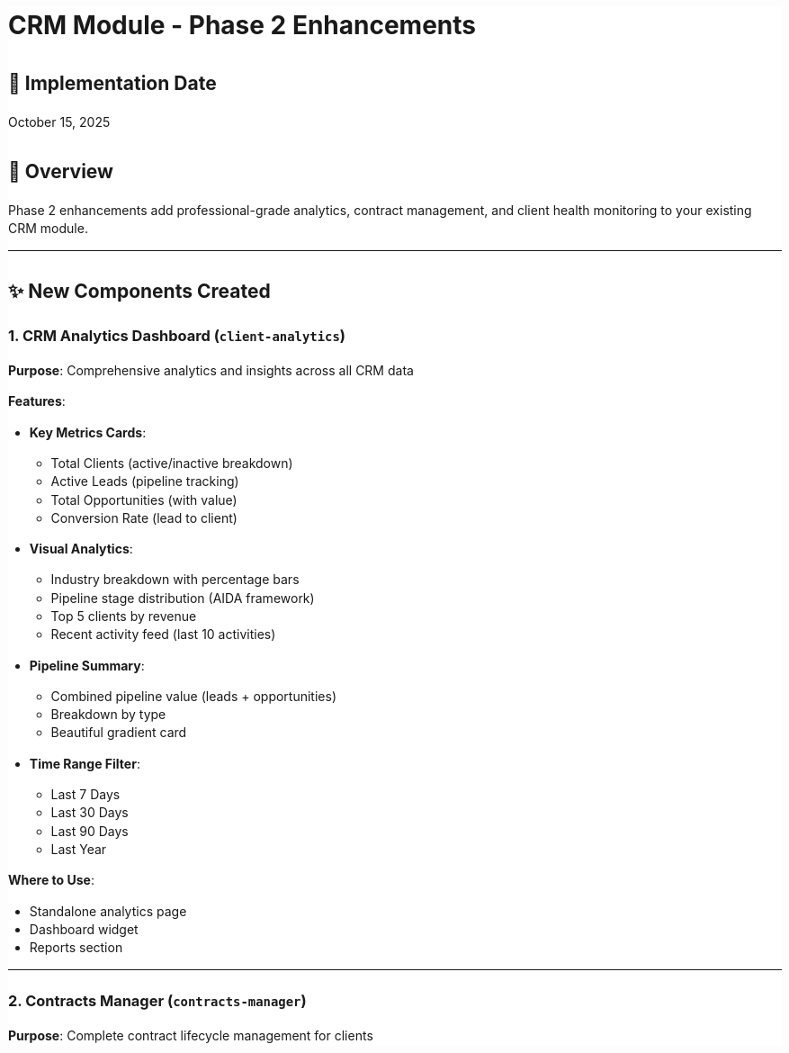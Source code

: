# CRM Module - Phase 2 Enhancements

## 📅 Implementation Date
October 15, 2025

## 🎯 Overview
Phase 2 enhancements add professional-grade analytics, contract management, and client health monitoring to your existing CRM module.

---

## ✨ New Components Created

### 1. **CRM Analytics Dashboard** (`client-analytics`)
**Purpose**: Comprehensive analytics and insights across all CRM data

**Features**:
- **Key Metrics Cards**:
  - Total Clients (active/inactive breakdown)
  - Active Leads (pipeline tracking)
  - Total Opportunities (with value)
  - Conversion Rate (lead to client)

- **Visual Analytics**:
  - Industry breakdown with percentage bars
  - Pipeline stage distribution (AIDA framework)
  - Top 5 clients by revenue
  - Recent activity feed (last 10 activities)

- **Pipeline Summary**:
  - Combined pipeline value (leads + opportunities)
  - Breakdown by type
  - Beautiful gradient card

- **Time Range Filter**:
  - Last 7 Days
  - Last 30 Days
  - Last 90 Days
  - Last Year

**Where to Use**: 
- Standalone analytics page
- Dashboard widget
- Reports section

---

### 2. **Contracts Manager** (`contracts-manager`)
**Purpose**: Complete contract lifecycle management for clients
